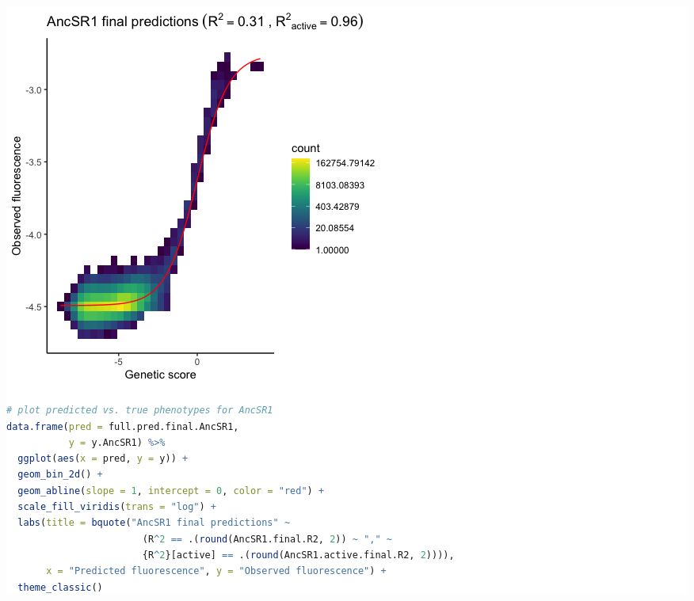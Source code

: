 ![](mutation_effects_model_fitting_files/figure-gfm/finalpredictionerror-1.png)

``` r
# plot predicted vs. true phenotypes for AncSR1
data.frame(pred = full.pred.final.AncSR1,
           y = y.AncSR1) %>%
  ggplot(aes(x = pred, y = y)) +
  geom_bin_2d() +
  geom_abline(slope = 1, intercept = 0, color = "red") +
  scale_fill_viridis(trans = "log") +
  labs(title = bquote("AncSR1 final predictions" ~ 
                        (R^2 == .(round(AncSR1.final.R2, 2)) ~ "," ~
                        {R^2}[active] == .(round(AncSR1.active.final.R2, 2)))), 
       x = "Predicted fluorescence", y = "Observed fluorescence") +
  theme_classic()
```

